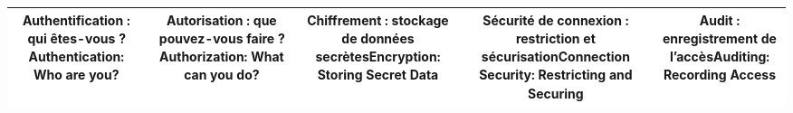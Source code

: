 |<span data-ttu-id="e8569-106">Authentification : qui êtes-vous ?</span><span class="sxs-lookup"><span data-stu-id="e8569-106">Authentication: Who are you?</span></span>|<span data-ttu-id="e8569-107">Autorisation : que pouvez-vous faire ?</span><span class="sxs-lookup"><span data-stu-id="e8569-107">Authorization: What can you do?</span></span>|<span data-ttu-id="e8569-108">Chiffrement : stockage de données secrètes</span><span class="sxs-lookup"><span data-stu-id="e8569-108">Encryption: Storing Secret Data</span></span>|<span data-ttu-id="e8569-109">Sécurité de connexion : restriction et sécurisation</span><span class="sxs-lookup"><span data-stu-id="e8569-109">Connection Security: Restricting and Securing</span></span>|<span data-ttu-id="e8569-110">Audit : enregistrement de l’accès</span><span class="sxs-lookup"><span data-stu-id="e8569-110">Auditing: Recording Access</span></span>|  
|----------------------------------|-------------------------------------|-------------------------------------|---------------------------------------------------|--------------------------------|  